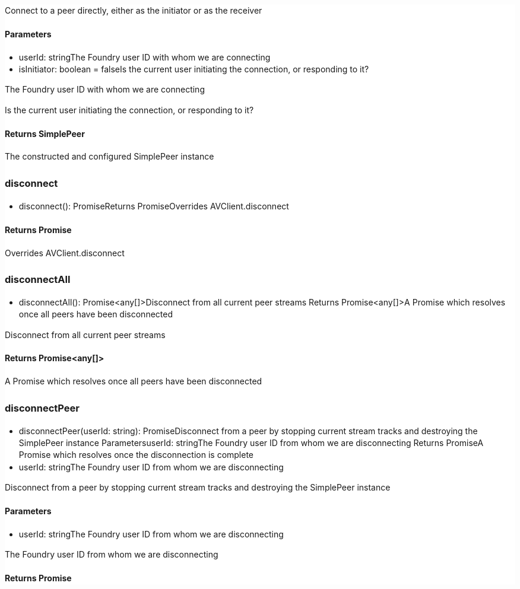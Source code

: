 Connect to a peer directly, either as the initiator or as the receiver


#### Parameters

- userId: stringThe Foundry user ID with whom we are connecting
- isInitiator: boolean = falseIs the current user initiating the connection, or responding to it?

The Foundry user ID with whom we are connecting

Is the current user initiating the connection, or responding to it?


#### Returns SimplePeer

The constructed and configured SimplePeer instance


### disconnect

- disconnect(): Promise<boolean>Returns Promise<boolean>Overrides AVClient.disconnect


#### Returns Promise<boolean>

Overrides AVClient.disconnect


### disconnectAll

- disconnectAll(): Promise<any[]>Disconnect from all current peer streams
Returns Promise<any[]>A Promise which resolves once all peers have been disconnected

Disconnect from all current peer streams


#### Returns Promise<any[]>

A Promise which resolves once all peers have been disconnected


### disconnectPeer

- disconnectPeer(userId: string): Promise<void>Disconnect from a peer by stopping current stream tracks and destroying the SimplePeer instance
ParametersuserId: stringThe Foundry user ID from whom we are disconnecting
Returns Promise<void>A Promise which resolves once the disconnection is complete
- userId: stringThe Foundry user ID from whom we are disconnecting

Disconnect from a peer by stopping current stream tracks and destroying the SimplePeer instance


#### Parameters

- userId: stringThe Foundry user ID from whom we are disconnecting

The Foundry user ID from whom we are disconnecting


#### Returns Promise<void>
